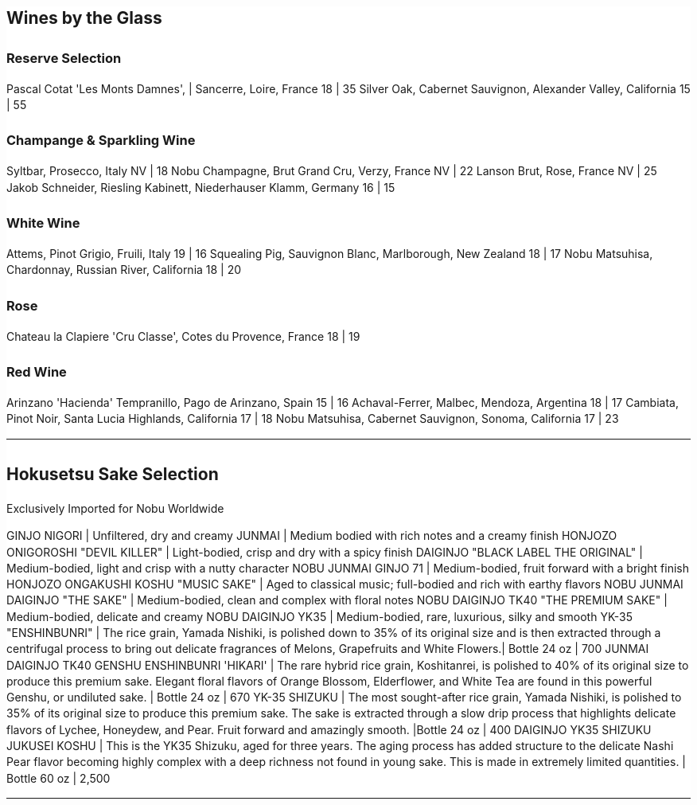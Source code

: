 ## Wines by the Glass
### Reserve Selection

Pascal Cotat 'Les Monts Damnes', | Sancerre, Loire, France 18 | 35
Silver Oak, Cabernet Sauvignon, Alexander Valley, California 15 | 55

### Champange & Sparkling Wine

Syltbar, Prosecco, Italy NV | 18
Nobu Champagne, Brut Grand Cru, Verzy, France NV | 22
Lanson Brut, Rose, France NV | 25
Jakob Schneider, Riesling Kabinett, Niederhauser Klamm, Germany 16 | 15

### White Wine

Attems, Pinot Grigio, Fruili, Italy 19 | 16
Squealing Pig, Sauvignon Blanc, Marlborough, New Zealand 18 | 17
Nobu Matsuhisa, Chardonnay, Russian River, California 18 | 20

### Rose

Chateau la Clapiere 'Cru Classe', Cotes du Provence, France 18 | 19

### Red Wine

Arinzano 'Hacienda' Tempranillo, Pago de Arinzano, Spain 15 | 16
Achaval-Ferrer, Malbec, Mendoza, Argentina 18 | 17
Cambiata, Pinot Noir, Santa Lucia Highlands, California 17 | 18
Nobu Matsuhisa, Cabernet Sauvignon, Sonoma, California 17 | 23

---

## Hokusetsu Sake Selection

Exclusively Imported for Nobu Worldwide

GINJO NIGORI | Unfiltered, dry and creamy
JUNMAI | Medium bodied with rich notes and a creamy finish
HONJOZO ONIGOROSHI "DEVIL KILLER" | Light-bodied, crisp and dry with a spicy finish
DAIGINJO "BLACK LABEL THE ORIGINAL" | Medium-bodied, light and crisp with a nutty character
NOBU JUNMAI GINJO 71 | Medium-bodied, fruit forward with a bright finish
HONJOZO ONGAKUSHI KOSHU "MUSIC SAKE" | Aged to classical music; full-bodied and rich with earthy flavors
NOBU JUNMAI DAIGINJO "THE SAKE" | Medium-bodied, clean and complex with floral notes
NOBU DAIGINJO TK40 "THE PREMIUM SAKE" | Medium-bodied, delicate and creamy
NOBU DAIGINJO YK35 | Medium-bodied, rare, luxurious, silky and smooth
YK-35 "ENSHINBUNRI" | The rice grain, Yamada Nishiki, is polished down to 35% of its original size and is then extracted through a centrifugal process to bring out delicate fragrances of Melons, Grapefruits and White Flowers.| Bottle 24 oz | 700
JUNMAI DAIGINJO TK40 GENSHU ENSHINBUNRI 'HIKARI' | The rare hybrid rice grain, Koshitanrei, is polished to 40% of its original size to produce this premium sake. Elegant floral flavors of Orange Blossom, Elderflower, and White Tea are found in this powerful Genshu, or undiluted sake. | Bottle 24 oz | 670 
YK-35 SHIZUKU | The most sought-after rice grain, Yamada Nishiki, is polished to 35% of its original size to produce this premium sake. The sake is extracted through a slow drip process that highlights delicate flavors of Lychee, Honeydew, and Pear. Fruit forward and amazingly smooth. |Bottle 24 oz | 400
DAIGINJO YK35 SHIZUKU JUKUSEI KOSHU | This is the YK35 Shizuku, aged for three years. The aging process has added structure to the delicate Nashi Pear flavor becoming highly complex with a deep richness not found in young sake. This is made in extremely limited quantities. | Bottle 60 oz | 2,500

---